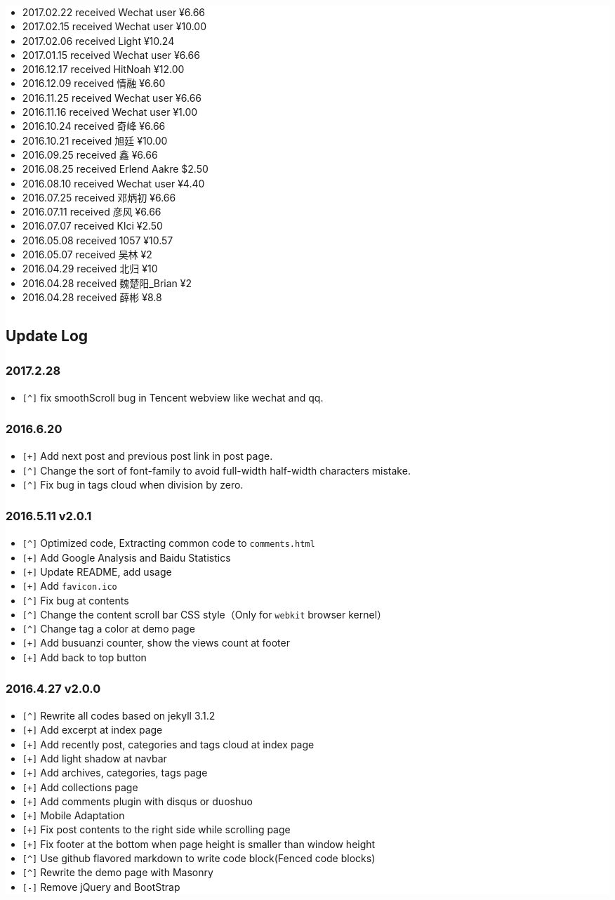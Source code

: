 * 2017.02.22 received Wechat user ¥6.66
* 2017.02.15 received Wechat user ¥10.00
* 2017.02.06 received Light ¥10.24
* 2017.01.15 received Wechat user ¥6.66
* 2016.12.17 received HitNoah ¥12.00
* 2016.12.09 received 情融 ¥6.60
* 2016.11.25 received Wechat user ¥6.66
* 2016.11.16 received Wechat user ¥1.00
* 2016.10.24 received 奇峰 ¥6.66
* 2016.10.21 received 旭廷 ¥10.00
* 2016.09.25 received 鑫 ¥6.66
* 2016.08.25 received Erlend Aakre $2.50
* 2016.08.10 received Wechat user ¥4.40
* 2016.07.25 received 邓炳初 ¥6.66
* 2016.07.11 received 彦风 ¥6.66
* 2016.07.07 received Klci ¥2.50
* 2016.05.08 received 1057 ¥10.57
* 2016.05.07 received 吴林 ¥2
* 2016.04.29 received 北归 ¥10
* 2016.04.28 received 魏楚阳_Brian ¥2
* 2016.04.28 received 薛彬 ¥8.8


## Update Log

### 2017.2.28

- `[^]` fix smoothScroll bug in Tencent webview like wechat and qq.  

### 2016.6.20

* `[+]` Add next post and previous post link in post page.
* `[^]` Change the sort of font-family to avoid full-width half-width characters mistake.
* `[^]` Fix bug in tags cloud when division by zero. 

### 2016.5.11 v2.0.1

* `[^]` Optimized code, Extracting common code to `comments.html`
* `[+]` Add Google Analysis and Baidu Statistics
* `[+]` Update README, add usage
* `[+]` Add `favicon.ico`
* `[^]` Fix bug at contents
* `[^]` Change the content scroll bar CSS style（Only for `webkit` browser kernel）
* `[^]` Change tag a color at demo page
* `[+]` Add busuanzi counter, show the views count at footer
* `[+]` Add back to top button

### 2016.4.27 v2.0.0

* `[^]` Rewrite all codes based on jekyll 3.1.2
* `[+]` Add excerpt at index page
* `[+]` Add recently post, categories and tags cloud at index page
* `[+]` Add light shadow at navbar
* `[+]` Add archives, categories, tags page
* `[+]` Add collections page
* `[+]` Add comments plugin with disqus or duoshuo
* `[+]` Mobile Adaptation
* `[+]` Fix post contents to the right side while scrolling page
* `[+]` Fix footer at the bottom when page height is smaller than window height
* `[^]` Use github flavored markdown to write code block(Fenced code blocks)
* `[^]` Rewrite the demo page with Masonry
* `[-]` Remove jQuery and BootStrap
